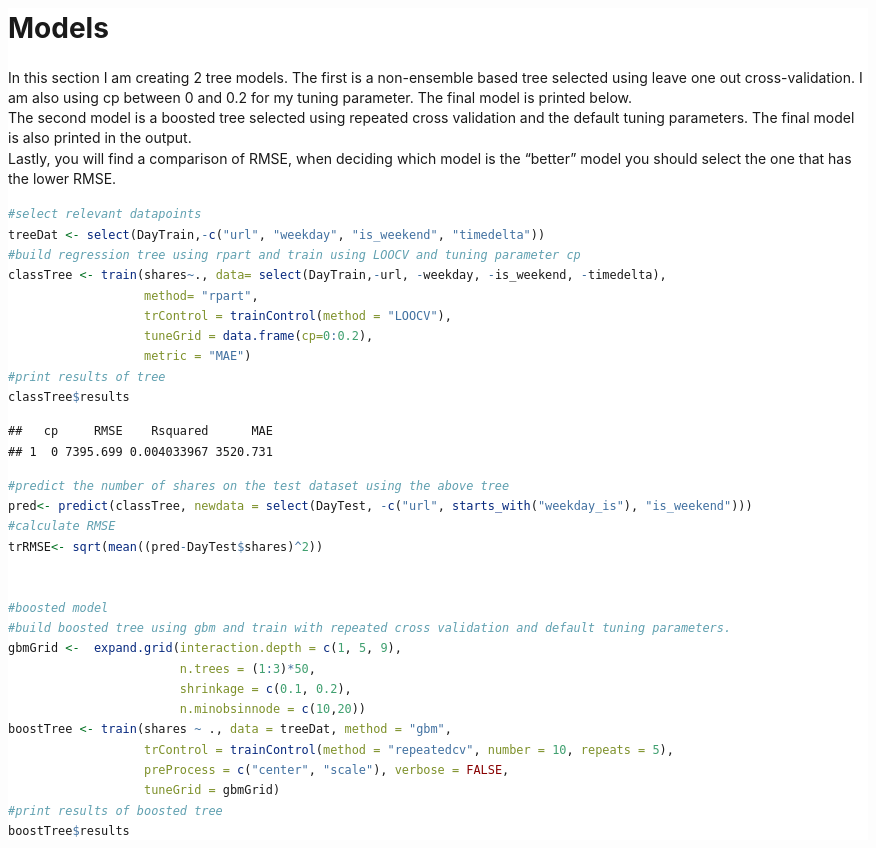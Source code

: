 # Models

In this section I am creating 2 tree models. The first is a non-ensemble
based tree selected using leave one out cross-validation. I am also
using cp between 0 and 0.2 for my tuning parameter. The final model is
printed below.  
The second model is a boosted tree selected using repeated cross
validation and the default tuning parameters. The final model is also
printed in the output.  
Lastly, you will find a comparison of RMSE, when deciding which model is
the “better” model you should select the one that has the lower RMSE.

``` r
#select relevant datapoints
treeDat <- select(DayTrain,-c("url", "weekday", "is_weekend", "timedelta"))
#build regression tree using rpart and train using LOOCV and tuning parameter cp
classTree <- train(shares~., data= select(DayTrain,-url, -weekday, -is_weekend, -timedelta), 
                   method= "rpart",
                   trControl = trainControl(method = "LOOCV"),
                   tuneGrid = data.frame(cp=0:0.2),
                   metric = "MAE")
#print results of tree
classTree$results
```

    ##   cp     RMSE    Rsquared      MAE
    ## 1  0 7395.699 0.004033967 3520.731

``` r
#predict the number of shares on the test dataset using the above tree
pred<- predict(classTree, newdata = select(DayTest, -c("url", starts_with("weekday_is"), "is_weekend")))
#calculate RMSE
trRMSE<- sqrt(mean((pred-DayTest$shares)^2))


#boosted model
#build boosted tree using gbm and train with repeated cross validation and default tuning parameters.
gbmGrid <-  expand.grid(interaction.depth = c(1, 5, 9), 
                        n.trees = (1:3)*50, 
                        shrinkage = c(0.1, 0.2),
                        n.minobsinnode = c(10,20))
boostTree <- train(shares ~ ., data = treeDat, method = "gbm",
                   trControl = trainControl(method = "repeatedcv", number = 10, repeats = 5),
                   preProcess = c("center", "scale"), verbose = FALSE,
                   tuneGrid = gbmGrid)
#print results of boosted tree
boostTree$results
```
